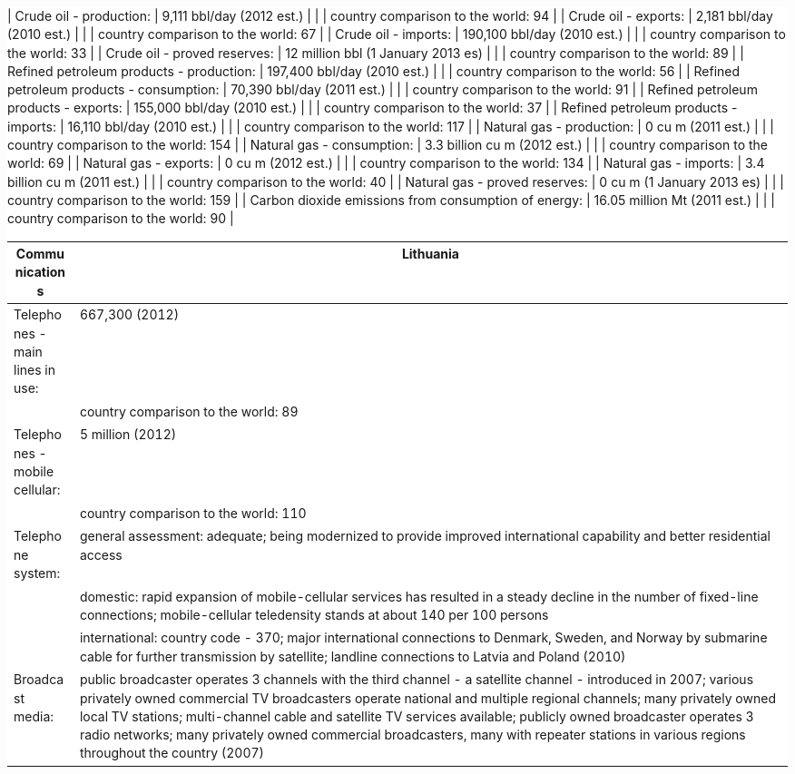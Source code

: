 | Crude oil - production: | 9,111 bbl/day (2012 est.) |
| | country comparison to the world:   94 |
| Crude oil - exports: | 2,181 bbl/day (2010 est.) |
| | country comparison to the world:   67 |
| Crude oil - imports: | 190,100 bbl/day (2010 est.) |
| | country comparison to the world:   33 |
| Crude oil - proved reserves: | 12 million bbl (1 January 2013 es) |
| | country comparison to the world:   89 |
| Refined petroleum products - production: | 197,400 bbl/day (2010 est.) |
| | country comparison to the world:   56 |
| Refined petroleum products - consumption: | 70,390 bbl/day (2011 est.) |
| | country comparison to the world:   91 |
| Refined petroleum products - exports: | 155,000 bbl/day (2010 est.) |
| | country comparison to the world:   37 |
| Refined petroleum products - imports: | 16,110 bbl/day (2010 est.) |
| | country comparison to the world:   117 |
| Natural gas - production: | 0 cu m (2011 est.) |
| | country comparison to the world:   154 |
| Natural gas - consumption: | 3.3 billion cu m (2012 est.) |
| | country comparison to the world:   69 |
| Natural gas - exports: | 0 cu m (2012 est.) |
| | country comparison to the world:   134 |
| Natural gas - imports: | 3.4 billion cu m (2011 est.) |
| | country comparison to the world:   40 |
| Natural gas - proved reserves: | 0 cu m (1 January 2013 es) |
| | country comparison to the world:   159 |
| Carbon dioxide emissions from consumption of energy: | 16.05 million Mt (2011 est.) |
| | country comparison to the world:   90 |

| Communications | Lithuania |
| --- | --- |
| Telephones - main lines in use: | 667,300 (2012) |
| | country comparison to the world:  89 |
| Telephones - mobile cellular: | 5 million (2012) |
| | country comparison to the world:   110 |
| Telephone system: | general assessment: adequate; being modernized to provide improved international capability and better residential access |
| | domestic: rapid expansion of mobile-cellular services has resulted in a steady decline in the number of fixed-line connections; mobile-cellular teledensity stands at about 140 per 100 persons |
| | international: country code - 370; major international connections to Denmark, Sweden, and Norway by submarine cable for further transmission by satellite; landline connections to Latvia and Poland (2010) |
| Broadcast media: | public broadcaster operates 3 channels with the third channel - a satellite channel - introduced in 2007; various privately owned commercial TV broadcasters operate national and multiple regional channels; many privately owned local TV stations; multi-channel cable and satellite TV services available; publicly owned broadcaster operates 3 radio networks; many privately owned commercial broadcasters, many with repeater stations in various regions throughout the country (2007) |